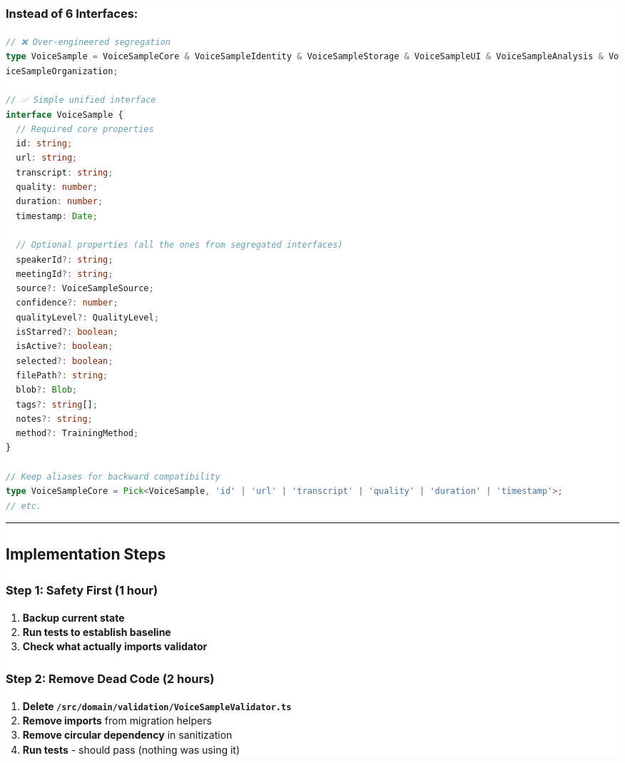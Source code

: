 ### Instead of 6 Interfaces:
```typescript
// ❌ Over-engineered segregation
type VoiceSample = VoiceSampleCore & VoiceSampleIdentity & VoiceSampleStorage & VoiceSampleUI & VoiceSampleAnalysis & VoiceSampleOrganization;

// ✅ Simple unified interface
interface VoiceSample {
  // Required core properties
  id: string;
  url: string;
  transcript: string;
  quality: number;
  duration: number;
  timestamp: Date;
  
  // Optional properties (all the ones from segregated interfaces)
  speakerId?: string;
  meetingId?: string;
  source?: VoiceSampleSource;
  confidence?: number;
  qualityLevel?: QualityLevel;
  isStarred?: boolean;
  isActive?: boolean;
  selected?: boolean;
  filePath?: string;
  blob?: Blob;
  tags?: string[];
  notes?: string;
  method?: TrainingMethod;
}

// Keep aliases for backward compatibility
type VoiceSampleCore = Pick<VoiceSample, 'id' | 'url' | 'transcript' | 'quality' | 'duration' | 'timestamp'>;
// etc.
```

---

## Implementation Steps

### Step 1: Safety First (1 hour)
1. **Backup current state**
2. **Run tests to establish baseline**
3. **Check what actually imports validator**

### Step 2: Remove Dead Code (2 hours)
1. **Delete `/src/domain/validation/VoiceSampleValidator.ts`**
2. **Remove imports** from migration helpers
3. **Remove circular dependency** in sanitization
4. **Run tests** - should pass (nothing was using it)
